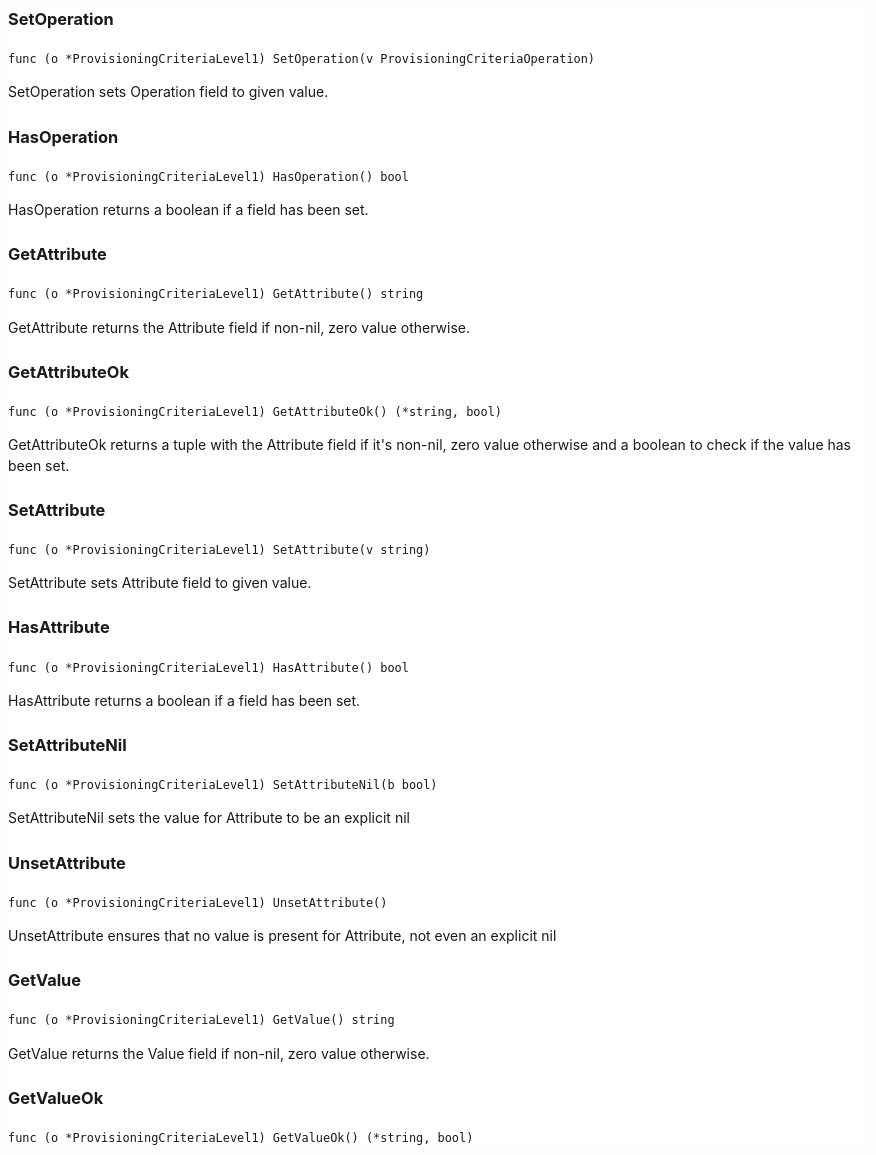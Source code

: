### SetOperation

`func (o *ProvisioningCriteriaLevel1) SetOperation(v ProvisioningCriteriaOperation)`

SetOperation sets Operation field to given value.

### HasOperation

`func (o *ProvisioningCriteriaLevel1) HasOperation() bool`

HasOperation returns a boolean if a field has been set.

### GetAttribute

`func (o *ProvisioningCriteriaLevel1) GetAttribute() string`

GetAttribute returns the Attribute field if non-nil, zero value otherwise.

### GetAttributeOk

`func (o *ProvisioningCriteriaLevel1) GetAttributeOk() (*string, bool)`

GetAttributeOk returns a tuple with the Attribute field if it's non-nil, zero value otherwise
and a boolean to check if the value has been set.

### SetAttribute

`func (o *ProvisioningCriteriaLevel1) SetAttribute(v string)`

SetAttribute sets Attribute field to given value.

### HasAttribute

`func (o *ProvisioningCriteriaLevel1) HasAttribute() bool`

HasAttribute returns a boolean if a field has been set.

### SetAttributeNil

`func (o *ProvisioningCriteriaLevel1) SetAttributeNil(b bool)`

 SetAttributeNil sets the value for Attribute to be an explicit nil

### UnsetAttribute
`func (o *ProvisioningCriteriaLevel1) UnsetAttribute()`

UnsetAttribute ensures that no value is present for Attribute, not even an explicit nil
### GetValue

`func (o *ProvisioningCriteriaLevel1) GetValue() string`

GetValue returns the Value field if non-nil, zero value otherwise.

### GetValueOk

`func (o *ProvisioningCriteriaLevel1) GetValueOk() (*string, bool)`
